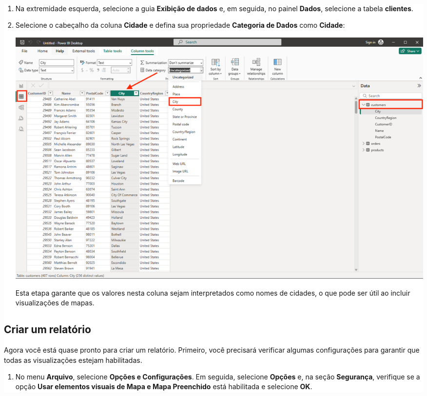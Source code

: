 1. Na extremidade esquerda, selecione a guia **Exibição de dados** e, em seguida, no painel **Dados**, selecione a tabela **clientes**.
1. Selecione o cabeçalho da coluna **Cidade** e defina sua propriedade **Categoria de Dados** como **Cidade**:

    ![Captura de tela mostrando como definir uma categoria de dados no Power BI.](images/data-category.png)

    Esta etapa garante que os valores nesta coluna sejam interpretados como nomes de cidades, o que pode ser útil ao incluir visualizações de mapas.

## Criar um relatório

Agora você está quase pronto para criar um relatório. Primeiro, você precisará verificar algumas configurações para garantir que todas as visualizações estejam habilitadas.

1. No menu **Arquivo**, selecione **Opções e Configurações**. Em seguida, selecione **Opções** e, na seção **Segurança**, verifique se a opção **Usar elementos visuais de Mapa e Mapa Preenchido** está habilitada e selecione **OK**.
